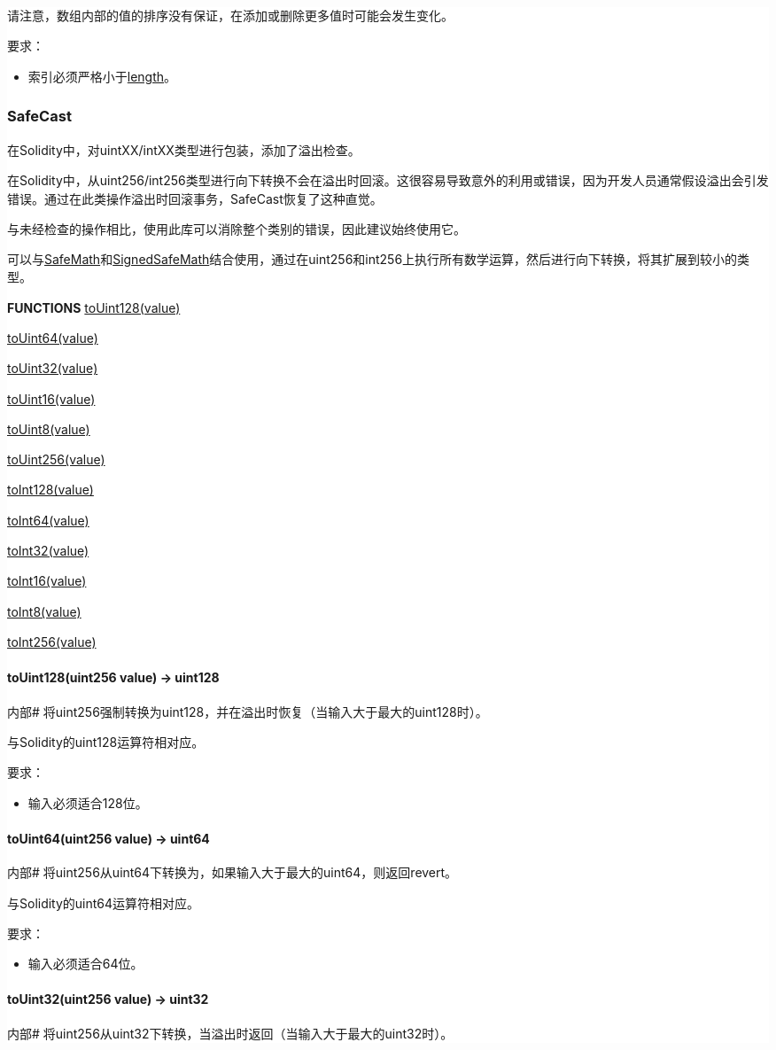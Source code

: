 请注意，数组内部的值的排序没有保证，在添加或删除更多值时可能会发生变化。

要求：
* 索引必须严格小于[length](#lengthstruct-enumerablesetuintset-set-→-uint256)。

### SafeCast
在Solidity中，对uintXX/intXX类型进行包装，添加了溢出检查。

在Solidity中，从uint256/int256类型进行向下转换不会在溢出时回滚。这很容易导致意外的利用或错误，因为开发人员通常假设溢出会引发错误。通过在此类操作溢出时回滚事务，SafeCast恢复了这种直觉。

与未经检查的操作相比，使用此库可以消除整个类别的错误，因此建议始终使用它。

可以与[SafeMath](./Math.md#safemath)和[SignedSafeMath](./Math.md#signedsafemath)结合使用，通过在uint256和int256上执行所有数学运算，然后进行向下转换，将其扩展到较小的类型。

**FUNCTIONS**
[toUint128(value)](#touint128uint256-value-→-uint128)

[toUint64(value)](#touint64uint256-value-→-uint64)

[toUint32(value)](#touint32uint256-value-→-uint32)

[toUint16(value)](#touint16uint256-value-→-uint16)

[toUint8(value)](#touint8uint256-value-→-uint8)

[toUint256(value)](#touint256int256-value-→-uint256)

[toInt128(value)](#toint128int256-value-→-int128)

[toInt64(value)](#toint64int256-value-→-int64)

[toInt32(value)](#toint32int256-value-→-int32)

[toInt16(value)](#toint16int256-value-→-int16)

[toInt8(value)](#toint8int256-value-→-int8)

[toInt256(value)](#toint256uint256-value-→-int256)

#### toUint128(uint256 value) → uint128
内部#
将uint256强制转换为uint128，并在溢出时恢复（当输入大于最大的uint128时）。

与Solidity的uint128运算符相对应。

要求：
* 输入必须适合128位。

#### toUint64(uint256 value) → uint64
内部#
将uint256从uint64下转换为，如果输入大于最大的uint64，则返回revert。

与Solidity的uint64运算符相对应。

要求：
* 输入必须适合64位。

#### toUint32(uint256 value) → uint32
内部#
将uint256从uint32下转换，当溢出时返回（当输入大于最大的uint32时）。
